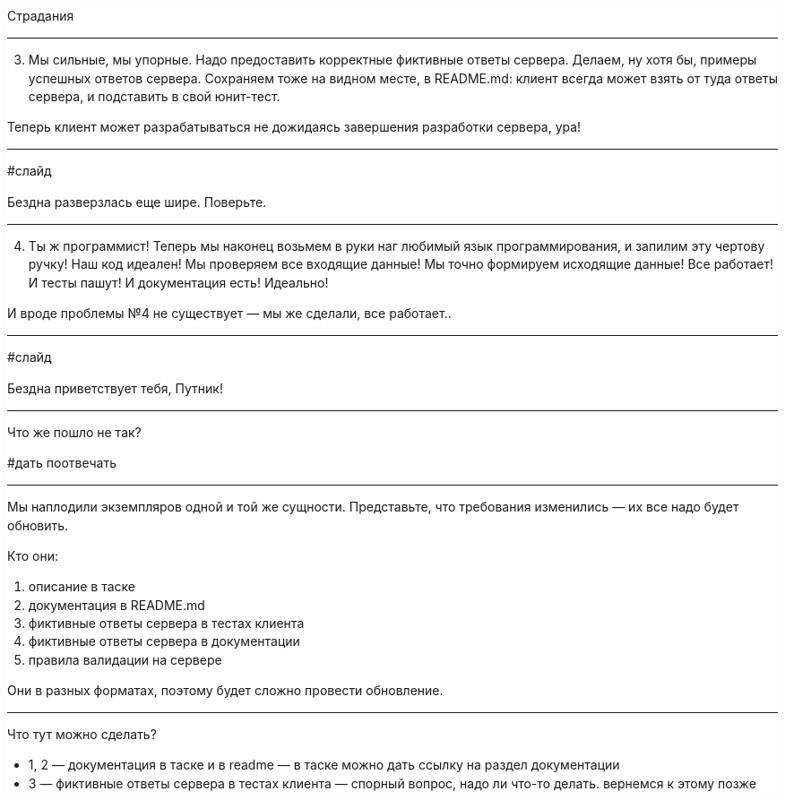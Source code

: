 Страдания

----

3. Мы сильные, мы упорные.
Надо предоставить корректные фиктивные ответы сервера.
Делаем, ну хотя бы, примеры успешных ответов сервера.
Сохраняем тоже на видном месте, в README.md: клиент всегда может взять от туда ответы сервера, и подставить в свой юнит-тест.

Теперь клиент может разрабатываться не дожидаясь завершения разработки сервера, ура!

----

#слайд

Бездна разверзлась еще шире. Поверьте.

----

4. Ты ж программист!
Теперь мы наконец возьмем в руки наг любимый язык программирования, и запилим эту чертову ручку!
Наш код идеален! Мы проверяем все входящие данные! Мы точно формируем исходящие данные!
Все работает! И тесты пашут! И документация есть!
Идеально!

И вроде проблемы №4 не существует — мы же сделали, все работает..

----

#слайд

Бездна приветствует тебя, Путник!

----

Что же пошло не так?

#дать поотвечать

----

Мы наплодили экземпляров одной и той же сущности.
Представьте, что требования изменились — их все надо будет обновить.

Кто они:
1. описание в таске
2. документация в README.md
3. фиктивные ответы сервера в тестах клиента
4. фиктивные ответы сервера в документации
5. правила валидации на сервере

Они в разных форматах, поэтому будет сложно провести обновление.

----

Что тут можно сделать?
- 1, 2 — документация в таске и в readme — в таске можно дать ссылку на раздел документации
- 3 — фиктивные ответы сервера в тестах клиента — спорный вопрос, надо ли что-то делать. вернемся к этому позже
